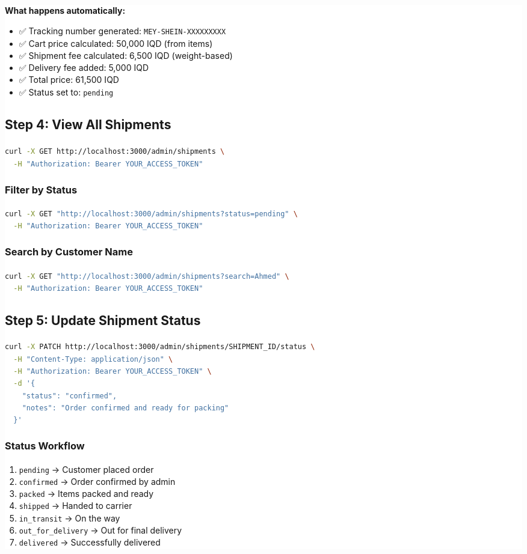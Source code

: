 ```bash
```

**What happens automatically:**
- ✅ Tracking number generated: `MEY-SHEIN-XXXXXXXXX`
- ✅ Cart price calculated: 50,000 IQD (from items)
- ✅ Shipment fee calculated: 6,500 IQD (weight-based)
- ✅ Delivery fee added: 5,000 IQD
- ✅ Total price: 61,500 IQD
- ✅ Status set to: `pending`

## Step 4: View All Shipments

```bash
curl -X GET http://localhost:3000/admin/shipments \
  -H "Authorization: Bearer YOUR_ACCESS_TOKEN"
```

### Filter by Status

```bash
curl -X GET "http://localhost:3000/admin/shipments?status=pending" \
  -H "Authorization: Bearer YOUR_ACCESS_TOKEN"
```

### Search by Customer Name

```bash
curl -X GET "http://localhost:3000/admin/shipments?search=Ahmed" \
  -H "Authorization: Bearer YOUR_ACCESS_TOKEN"
```

## Step 5: Update Shipment Status

```bash
curl -X PATCH http://localhost:3000/admin/shipments/SHIPMENT_ID/status \
  -H "Content-Type: application/json" \
  -H "Authorization: Bearer YOUR_ACCESS_TOKEN" \
  -d '{
    "status": "confirmed",
    "notes": "Order confirmed and ready for packing"
  }'
```

### Status Workflow

1. `pending` → Customer placed order
2. `confirmed` → Order confirmed by admin
3. `packed` → Items packed and ready
4. `shipped` → Handed to carrier
5. `in_transit` → On the way
6. `out_for_delivery` → Out for final delivery
7. `delivered` → Successfully delivered
